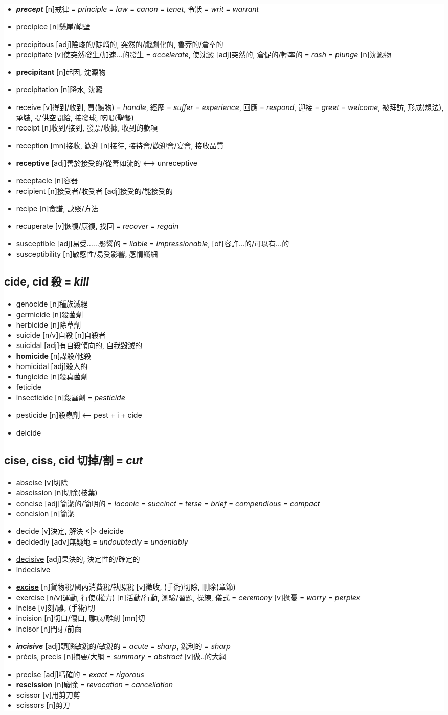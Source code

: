 + **_precept_** [n]戒律 = *principle* = *law* = *canon* = *tenet*, 令狀 = *writ* = *warrant*
- precipice [n]懸崖/峭壁
+ precipitous [adj]險峻的/陡峭的, 突然的/戲劇化的, 魯莽的/倉卒的
+ precipitate [v]使突然發生/加速…的發生 = *accelerate*, 使沈澱 [adj]突然的, 倉促的/輕率的 = *rash* = *plunge* [n]沈澱物
- **precipitant** [n]起因, 沈澱物
* precipitation [n]降水, 沈澱
- receive [v]得到/收到, 買(贓物) = *handle*, 經歷 = *suffer* = *experience*, 回應 = *respond*, 迎接 = *greet* = *welcome*, 被拜訪, 形成(想法), 承裝, 提供空間給, 接發球, 吃喝(聖餐)
- receipt [n]收到/接到, 發票/收據, 收到的款項
* reception [mn]接收, 歡迎 [n]接待, 接待會/歡迎會/宴會, 接收品質
+ **receptive** [adj]善於接受的/從善如流的 <--> unreceptive
- receptacle [n]容器
- recipient [n]接受者/收受者 [adj]接受的/能接受的
+ [recipe](/ˈrɛsɪpi/) [n]食譜, 訣竅/方法
- recuperate [v]恢復/康復, 找回 = *recover* = *regain*
+ susceptible [adj]易受……影響的 = *liable* = *impressionable*, [of]容許…的/可以有…的 
+ susceptibility [n]敏感性/易受影響, 感情纖細

## cide, cid 殺 = *kill*
- genocide [n]種族滅絕
- germicide [n]殺菌劑
- herbicide [n]除草劑
- suicide [n/v]自殺 [n]自殺者 
- suicidal [adj]有自殺傾向的, 自我毀滅的 
- **homicide** [n]謀殺/他殺 
- homicidal [adj]殺人的
- fungicide [n]殺真菌劑 
- feticide
- insecticide [n]殺蟲劑 = *pesticide*
* pesticide [n]殺蟲劑 <-- pest + i + cide
- deicide

## cise, ciss, cid 切掉/割 = *cut*
+ abscise [v]切除
+ [abscission](/əbˈsɪʃ(ə)n/) [n]切除(枝葉)
+ concise [adj]簡潔的/簡明的 = *laconic* = *succinct* = *terse* = *brief* = *compendious* = *compact*
+ concision [n]簡潔
- decide [v]決定, 解決 <|> deicide
- decidedly [adv]無疑地 = *undoubtedly* = *undeniably*
+ [decisive](/dɪˈsʌɪsɪv/) [adj]果決的, 決定性的/確定的
+ indecisive
- **[excise](/ˈɛksʌɪz/)** [n]貨物稅/國內消費稅/執照稅 [v]徵收, (手術)切除, 刪除(章節)
- [exercise](/ˈɛksəsʌɪz/) [n/v]運動, 行使(權力) [n]活動/行動, 測驗/習題, 操練, 儀式 = *ceremony* [v]擔憂 = *worry* = *perplex*
- incise [v]刻/雕, (手術)切
- incision [n]切口/傷口, 雕痕/雕刻 [mn]切
- incisor [n]門牙/前齒
+ **_incisive_** [adj]頭腦敏銳的/敏銳的 = *acute* = *sharp*, 銳利的 = *sharp*
+ précis, precis [n]摘要/大綱 = *summary* = *abstract* [v]做..的大綱
- precise [adj]精確的 = *exact* = *rigorous*
- **rescission** [n]廢除 = *revocation* = *cancellation*
- scissor [v]用剪刀剪
- scissors [n]剪刀 
